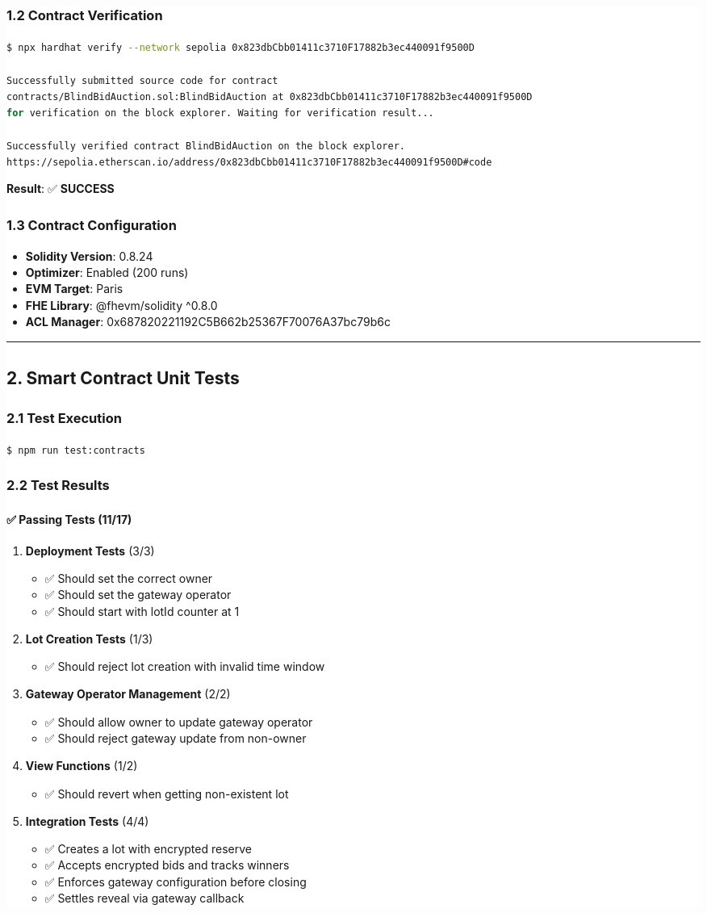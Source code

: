 ### 1.2 Contract Verification

```bash
$ npx hardhat verify --network sepolia 0x823dbCbb01411c3710F17882b3ec440091f9500D

Successfully submitted source code for contract
contracts/BlindBidAuction.sol:BlindBidAuction at 0x823dbCbb01411c3710F17882b3ec440091f9500D
for verification on the block explorer. Waiting for verification result...

Successfully verified contract BlindBidAuction on the block explorer.
https://sepolia.etherscan.io/address/0x823dbCbb01411c3710F17882b3ec440091f9500D#code
```

**Result**: ✅ **SUCCESS**

### 1.3 Contract Configuration

- **Solidity Version**: 0.8.24
- **Optimizer**: Enabled (200 runs)
- **EVM Target**: Paris
- **FHE Library**: @fhevm/solidity ^0.8.0
- **ACL Manager**: 0x687820221192C5B662b25367F70076A37bc79b6c

---

## 2. Smart Contract Unit Tests

### 2.1 Test Execution

```bash
$ npm run test:contracts
```

### 2.2 Test Results

#### ✅ Passing Tests (11/17)

1. **Deployment Tests** (3/3)
   - ✅ Should set the correct owner
   - ✅ Should set the gateway operator
   - ✅ Should start with lotId counter at 1

2. **Lot Creation Tests** (1/3)
   - ✅ Should reject lot creation with invalid time window

3. **Gateway Operator Management** (2/2)
   - ✅ Should allow owner to update gateway operator
   - ✅ Should reject gateway update from non-owner

4. **View Functions** (1/2)
   - ✅ Should revert when getting non-existent lot

5. **Integration Tests** (4/4)
   - ✅ Creates a lot with encrypted reserve
   - ✅ Accepts encrypted bids and tracks winners
   - ✅ Enforces gateway configuration before closing
   - ✅ Settles reveal via gateway callback
